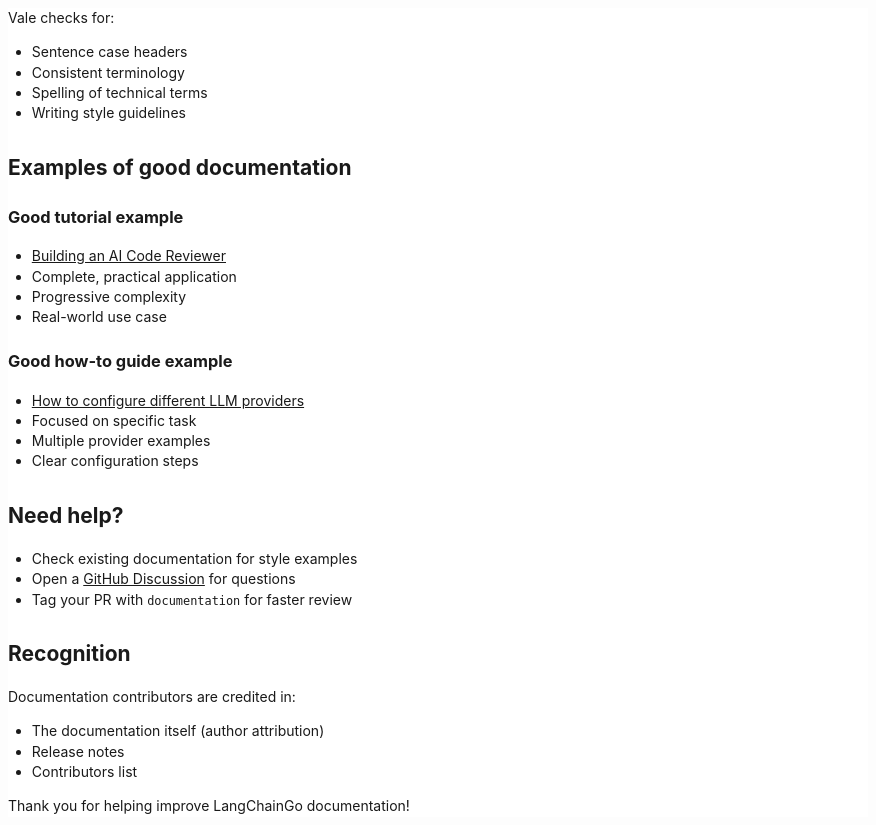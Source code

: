 Vale checks for:
- Sentence case headers
- Consistent terminology
- Spelling of technical terms
- Writing style guidelines

## Examples of good documentation

### Good tutorial example
- [Building an AI Code Reviewer](/docs/tutorials/code-reviewer)
- Complete, practical application
- Progressive complexity
- Real-world use case

### Good how-to guide example
- [How to configure different LLM providers](/docs/how-to/configure-llm-providers)
- Focused on specific task
- Multiple provider examples
- Clear configuration steps

## Need help?

- Check existing documentation for style examples
- Open a [GitHub Discussion](https://github.com/vxcontrol/langchaingo/discussions) for questions
- Tag your PR with `documentation` for faster review

## Recognition

Documentation contributors are credited in:
- The documentation itself (author attribution)
- Release notes
- Contributors list

Thank you for helping improve LangChainGo documentation!
